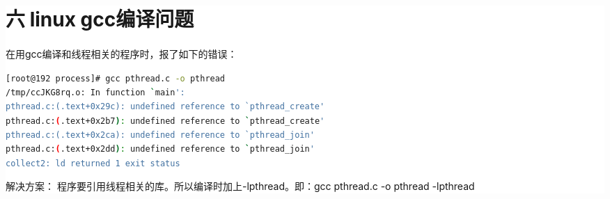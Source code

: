 # 六 linux gcc编译问题
在用gcc编译和线程相关的程序时，报了如下的错误：

```sh
[root@192 process]# gcc pthread.c -o pthread
/tmp/ccJKG8rq.o: In function `main':
pthread.c:(.text+0x29c): undefined reference to `pthread_create'
pthread.c:(.text+0x2b7): undefined reference to `pthread_create'
pthread.c:(.text+0x2ca): undefined reference to `pthread_join'
pthread.c:(.text+0x2dd): undefined reference to `pthread_join'
collect2: ld returned 1 exit status
```
解决方案： 程序要引用线程相关的库。所以编译时加上-lpthread。即：gcc pthread.c -o pthread -lpthread
